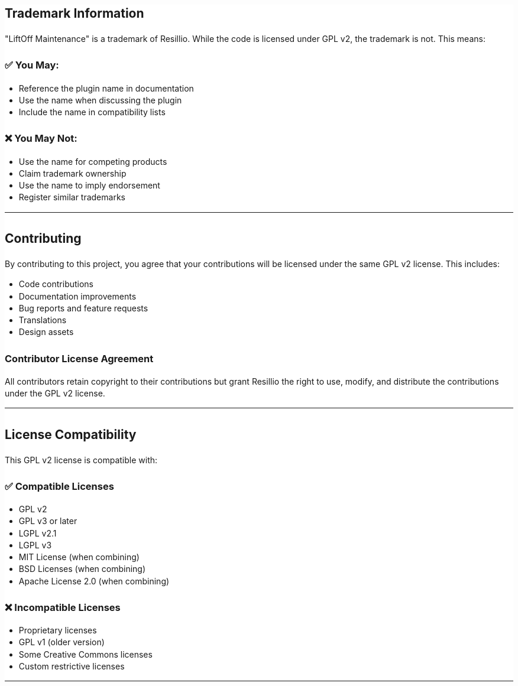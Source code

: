 
## Trademark Information

"LiftOff Maintenance" is a trademark of Resillio. While the code is licensed under GPL v2, the trademark is not. This means:

### ✅ You May:
- Reference the plugin name in documentation
- Use the name when discussing the plugin
- Include the name in compatibility lists

### ❌ You May Not:
- Use the name for competing products
- Claim trademark ownership
- Use the name to imply endorsement
- Register similar trademarks

---

## Contributing

By contributing to this project, you agree that your contributions will be licensed under the same GPL v2 license. This includes:

- Code contributions
- Documentation improvements
- Bug reports and feature requests
- Translations
- Design assets

### Contributor License Agreement
All contributors retain copyright to their contributions but grant Resillio the right to use, modify, and distribute the contributions under the GPL v2 license.

---

## License Compatibility

This GPL v2 license is compatible with:

### ✅ Compatible Licenses
- GPL v2
- GPL v3 or later
- LGPL v2.1
- LGPL v3
- MIT License (when combining)
- BSD Licenses (when combining)
- Apache License 2.0 (when combining)

### ❌ Incompatible Licenses
- Proprietary licenses
- GPL v1 (older version)
- Some Creative Commons licenses
- Custom restrictive licenses

---